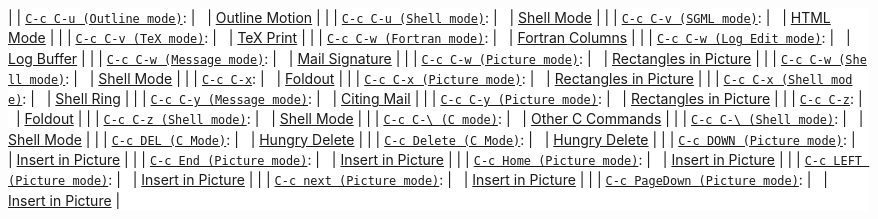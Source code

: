 |     | [`C-c C-u (Outline mode)`](/docs/emacs/index-C_002dc-C_002du-_0028Outline-mode_0029):                                                           |   | [Outline Motion](/docs/emacs/Outline-Motion)                         |
|     | [`C-c C-u (Shell mode)`](/docs/emacs/index-C_002dc-C_002du-_0028Shell-mode_0029):                                                               |   | [Shell Mode](/docs/emacs/Shell-Mode)                                 |
|     | [`C-c C-v (SGML mode)`](/docs/emacs/index-C_002dc-C_002dv-_0028SGML-mode_0029):                                                                 |   | [HTML Mode](/docs/emacs/HTML-Mode)                                   |
|     | [`C-c C-v (TeX mode)`](/docs/emacs/index-C_002dc-C_002dv-_0028TeX-mode_0029):                                                                   |   | [TeX Print](/docs/emacs/TeX-Print)                                   |
|     | [`C-c C-w (Fortran mode)`](/docs/emacs/index-C_002dc-C_002dw-_0028Fortran-mode_0029):                                                           |   | [Fortran Columns](/docs/emacs/Fortran-Columns)                       |
|     | [`C-c C-w (Log Edit mode)`](/docs/emacs/index-C_002dc-C_002dw-_0028Log-Edit-mode_0029):                                                         |   | [Log Buffer](/docs/emacs/Log-Buffer)                                 |
|     | [`C-c C-w (Message mode)`](/docs/emacs/index-C_002dc-C_002dw-_0028Message-mode_0029):                                                           |   | [Mail Signature](/docs/emacs/Mail-Signature)                         |
|     | [`C-c C-w (Picture mode)`](/docs/emacs/index-C_002dc-C_002dw-_0028Picture-mode_0029):                                                           |   | [Rectangles in Picture](/docs/emacs/Rectangles-in-Picture)           |
|     | [`C-c C-w (Shell mode)`](/docs/emacs/index-C_002dc-C_002dw-_0028Shell-mode_0029):                                                               |   | [Shell Mode](/docs/emacs/Shell-Mode)                                 |
|     | [`C-c C-x`](/docs/emacs/index-C_002dc-C_002dx):                                                                                                 |   | [Foldout](/docs/emacs/Foldout)                                       |
|     | [`C-c C-x (Picture mode)`](/docs/emacs/index-C_002dc-C_002dx-_0028Picture-mode_0029):                                                           |   | [Rectangles in Picture](/docs/emacs/Rectangles-in-Picture)           |
|     | [`C-c C-x (Shell mode)`](/docs/emacs/index-C_002dc-C_002dx-_0028Shell-mode_0029):                                                               |   | [Shell Ring](/docs/emacs/Shell-Ring)                                 |
|     | [`C-c C-y (Message mode)`](/docs/emacs/index-C_002dc-C_002dy-_0028Message-mode_0029):                                                           |   | [Citing Mail](/docs/emacs/Citing-Mail)                               |
|     | [`C-c C-y (Picture mode)`](/docs/emacs/index-C_002dc-C_002dy-_0028Picture-mode_0029):                                                           |   | [Rectangles in Picture](/docs/emacs/Rectangles-in-Picture)           |
|     | [`C-c C-z`](/docs/emacs/index-C_002dc-C_002dz):                                                                                                 |   | [Foldout](/docs/emacs/Foldout)                                       |
|     | [`C-c C-z (Shell mode)`](/docs/emacs/index-C_002dc-C_002dz-_0028Shell-mode_0029):                                                               |   | [Shell Mode](/docs/emacs/Shell-Mode)                                 |
|     | [`C-c C-\ (C mode)`](/docs/emacs/index-C_002dc-C_002d_005c-_0028C-mode_0029):                                                                   |   | [Other C Commands](/docs/emacs/Other-C-Commands)                     |
|     | [`C-c C-\ (Shell mode)`](/docs/emacs/index-C_002dc-C_002d_005c-_0028Shell-mode_0029):                                                           |   | [Shell Mode](/docs/emacs/Shell-Mode)                                 |
|     | [`C-c DEL (C Mode)`](/docs/emacs/index-C_002dc-DEL-_0028C-Mode_0029):                                                                           |   | [Hungry Delete](/docs/emacs/Hungry-Delete)                           |
|     | [`C-c Delete (C Mode)`](/docs/emacs/index-C_002dc-Delete-_0028C-Mode_0029):                                                                     |   | [Hungry Delete](/docs/emacs/Hungry-Delete)                           |
|     | [`C-c DOWN (Picture mode)`](/docs/emacs/index-C_002dc-DOWN-_0028Picture-mode_0029):                                                             |   | [Insert in Picture](/docs/emacs/Insert-in-Picture)                   |
|     | [`C-c End (Picture mode)`](/docs/emacs/index-C_002dc-End-_0028Picture-mode_0029):                                                               |   | [Insert in Picture](/docs/emacs/Insert-in-Picture)                   |
|     | [`C-c Home (Picture mode)`](/docs/emacs/index-C_002dc-Home-_0028Picture-mode_0029):                                                             |   | [Insert in Picture](/docs/emacs/Insert-in-Picture)                   |
|     | [`C-c LEFT (Picture mode)`](/docs/emacs/index-C_002dc-LEFT-_0028Picture-mode_0029):                                                             |   | [Insert in Picture](/docs/emacs/Insert-in-Picture)                   |
|     | [`C-c next (Picture mode)`](/docs/emacs/index-C_002dc-next-_0028Picture-mode_0029):                                                             |   | [Insert in Picture](/docs/emacs/Insert-in-Picture)                   |
|     | [`C-c PageDown (Picture mode)`](/docs/emacs/index-C_002dc-PageDown-_0028Picture-mode_0029):                                                     |   | [Insert in Picture](/docs/emacs/Insert-in-Picture)                   |